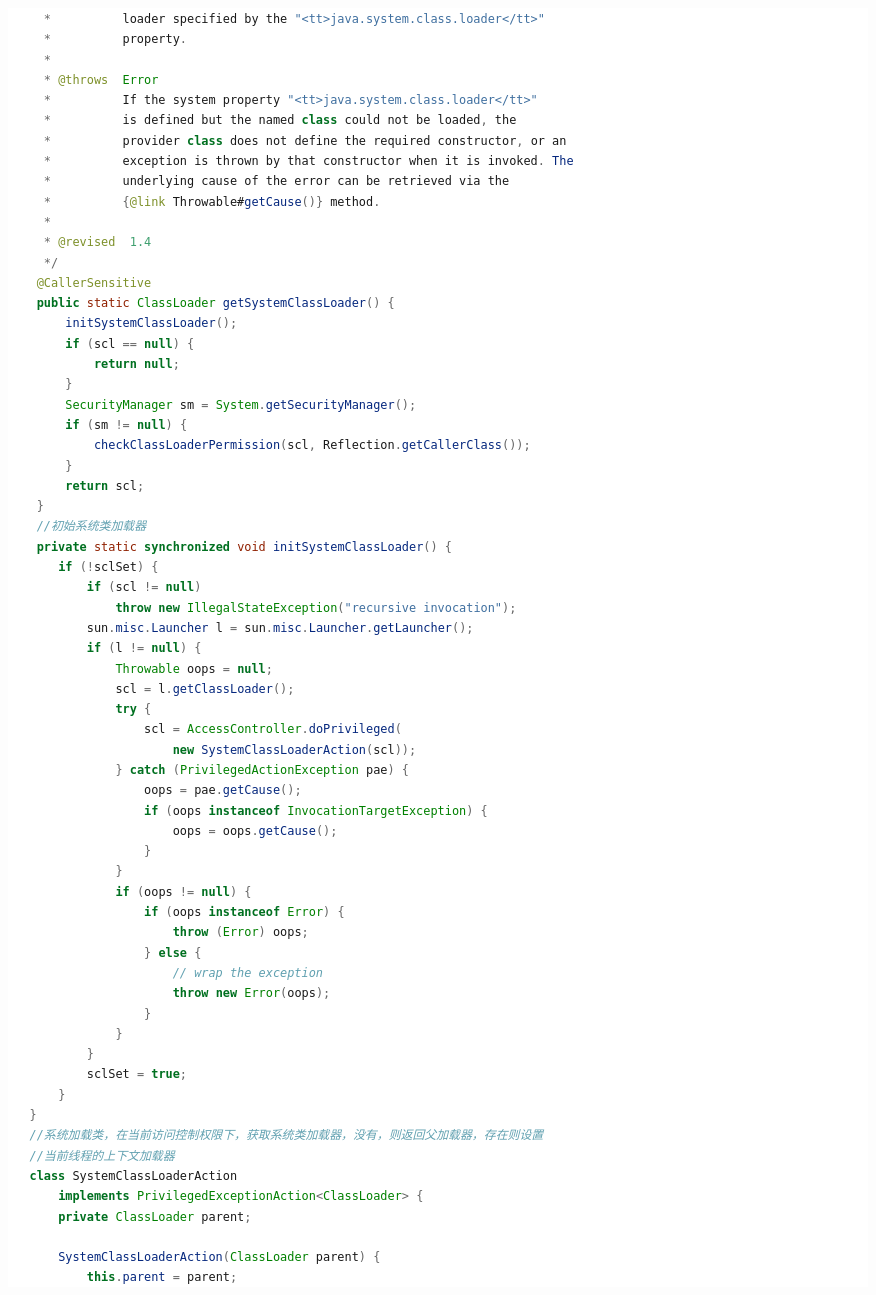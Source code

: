 ```java
     *          loader specified by the "<tt>java.system.class.loader</tt>"
     *          property.
     *
     * @throws  Error
     *          If the system property "<tt>java.system.class.loader</tt>"
     *          is defined but the named class could not be loaded, the
     *          provider class does not define the required constructor, or an
     *          exception is thrown by that constructor when it is invoked. The
     *          underlying cause of the error can be retrieved via the
     *          {@link Throwable#getCause()} method.
     *
     * @revised  1.4
     */
    @CallerSensitive
    public static ClassLoader getSystemClassLoader() {
        initSystemClassLoader();
        if (scl == null) {
            return null;
        }
        SecurityManager sm = System.getSecurityManager();
        if (sm != null) {
            checkClassLoaderPermission(scl, Reflection.getCallerClass());
        }
        return scl;
    }
    //初始系统类加载器
    private static synchronized void initSystemClassLoader() {
       if (!sclSet) {
           if (scl != null)
               throw new IllegalStateException("recursive invocation");
           sun.misc.Launcher l = sun.misc.Launcher.getLauncher();
           if (l != null) {
               Throwable oops = null;
               scl = l.getClassLoader();
               try {
                   scl = AccessController.doPrivileged(
                       new SystemClassLoaderAction(scl));
               } catch (PrivilegedActionException pae) {
                   oops = pae.getCause();
                   if (oops instanceof InvocationTargetException) {
                       oops = oops.getCause();
                   }
               }
               if (oops != null) {
                   if (oops instanceof Error) {
                       throw (Error) oops;
                   } else {
                       // wrap the exception
                       throw new Error(oops);
                   }
               }
           }
           sclSet = true;
       }
   }
   //系统加载类，在当前访问控制权限下，获取系统类加载器，没有，则返回父加载器，存在则设置
   //当前线程的上下文加载器
   class SystemClassLoaderAction
       implements PrivilegedExceptionAction<ClassLoader> {
       private ClassLoader parent;

       SystemClassLoaderAction(ClassLoader parent) {
           this.parent = parent;
```